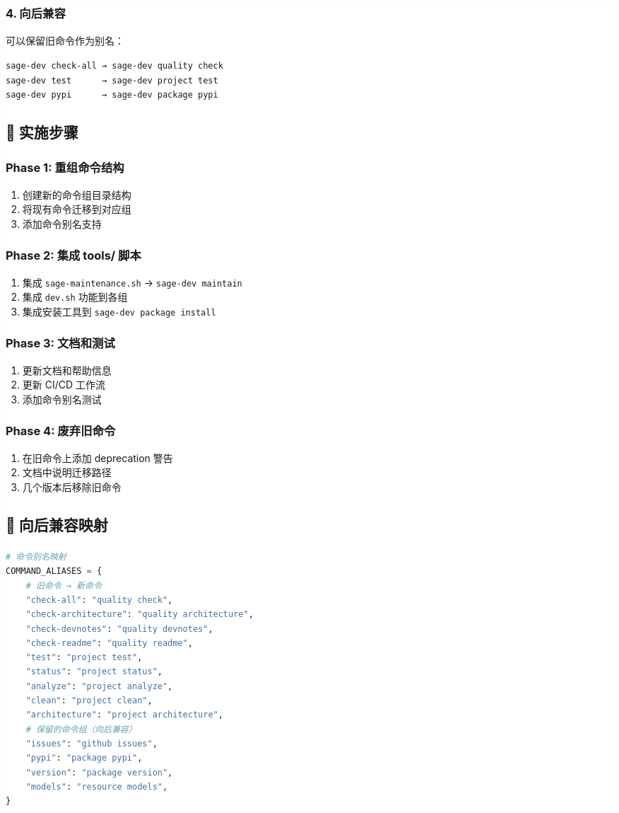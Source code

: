 ### 4. 向后兼容
可以保留旧命令作为别名：
```bash
sage-dev check-all → sage-dev quality check
sage-dev test      → sage-dev project test
sage-dev pypi      → sage-dev package pypi
```

## 🚀 实施步骤

### Phase 1: 重组命令结构
1. 创建新的命令组目录结构
2. 将现有命令迁移到对应组
3. 添加命令别名支持

### Phase 2: 集成 tools/ 脚本
1. 集成 `sage-maintenance.sh` → `sage-dev maintain`
2. 集成 `dev.sh` 功能到各组
3. 集成安装工具到 `sage-dev package install`

### Phase 3: 文档和测试
1. 更新文档和帮助信息
2. 更新 CI/CD 工作流
3. 添加命令别名测试

### Phase 4: 废弃旧命令
1. 在旧命令上添加 deprecation 警告
2. 文档中说明迁移路径
3. 几个版本后移除旧命令

## 📝 向后兼容映射

```python
# 命令别名映射
COMMAND_ALIASES = {
    # 旧命令 → 新命令
    "check-all": "quality check",
    "check-architecture": "quality architecture",
    "check-devnotes": "quality devnotes",
    "check-readme": "quality readme",
    "test": "project test",
    "status": "project status",
    "analyze": "project analyze",
    "clean": "project clean",
    "architecture": "project architecture",
    # 保留的命令组（向后兼容）
    "issues": "github issues",
    "pypi": "package pypi",
    "version": "package version",
    "models": "resource models",
}
```
